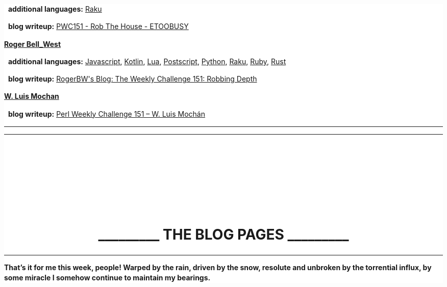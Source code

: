 &nbsp;&nbsp;**additional languages:**
[Raku](https://github.com/manwar/perlweeklychallenge-club/blob/master/challenge-151/polettix/raku/ch-2.raku)


&nbsp;&nbsp;**blog writeup:**
[PWC151 - Rob The House - ETOOBUSY](https://github.polettix.it/ETOOBUSY/2022/02/10/pwc151-rob-the-house/)


[**Roger Bell_West**](https://github.com/manwar/perlweeklychallenge-club/blob/master/challenge-151/roger-bell-west/perl/ch-2.pl)

&nbsp;&nbsp;**additional languages:**
[Javascript](https://github.com/manwar/perlweeklychallenge-club/blob/master/challenge-151/roger-bell-west/javascript/ch-2.js), [Kotlin](https://github.com/manwar/perlweeklychallenge-club/blob/master/challenge-151/roger-bell-west/kotlin/ch-2.kt), [Lua](https://github.com/manwar/perlweeklychallenge-club/blob/master/challenge-151/roger-bell-west/lua/ch-2.lua), [Postscript](https://github.com/manwar/perlweeklychallenge-club/blob/master/challenge-151/roger-bell-west/postscript/ch-2.ps), [Python](https://github.com/manwar/perlweeklychallenge-club/blob/master/challenge-151/roger-bell-west/python/ch-2.py), [Raku](https://github.com/manwar/perlweeklychallenge-club/blob/master/challenge-151/roger-bell-west/raku/ch-2.p6), [Ruby](https://github.com/manwar/perlweeklychallenge-club/blob/master/challenge-151/roger-bell-west/ruby/ch-2.rb), [Rust](https://github.com/manwar/perlweeklychallenge-club/blob/master/challenge-151/roger-bell-west/rust/ch-2.rs)


&nbsp;&nbsp;**blog writeup:**
[RogerBW's Blog: The Weekly Challenge 151: Robbing Depth](https://blog.firedrake.org/archive/2022/02/The_Weekly_Challenge_151__Robbing_Depth.html)


[**W. Luis Mochan**](https://github.com/manwar/perlweeklychallenge-club/blob/master/challenge-151/wlmb/perl/ch-2.pl)


&nbsp;&nbsp;**blog writeup:**
[Perl Weekly Challenge 151 – W. Luis Mochán](https://wlmb.github.io/2022/02/07/PWC151/)


------------------------------------------





---

<p> &nbsp; </p>
<p> &nbsp; </p>
<p> &nbsp; </p>
<p> &nbsp; </p>

<center>
<h1 id="PWC151BLOGS">_________ THE BLOG PAGES _________</h1>
</center>


---

**That’s it for me this week, people! Warped by the rain, driven by the snow, resolute and unbroken by the torrential influx, by some miracle I somehow continue to maintain my bearings.**
